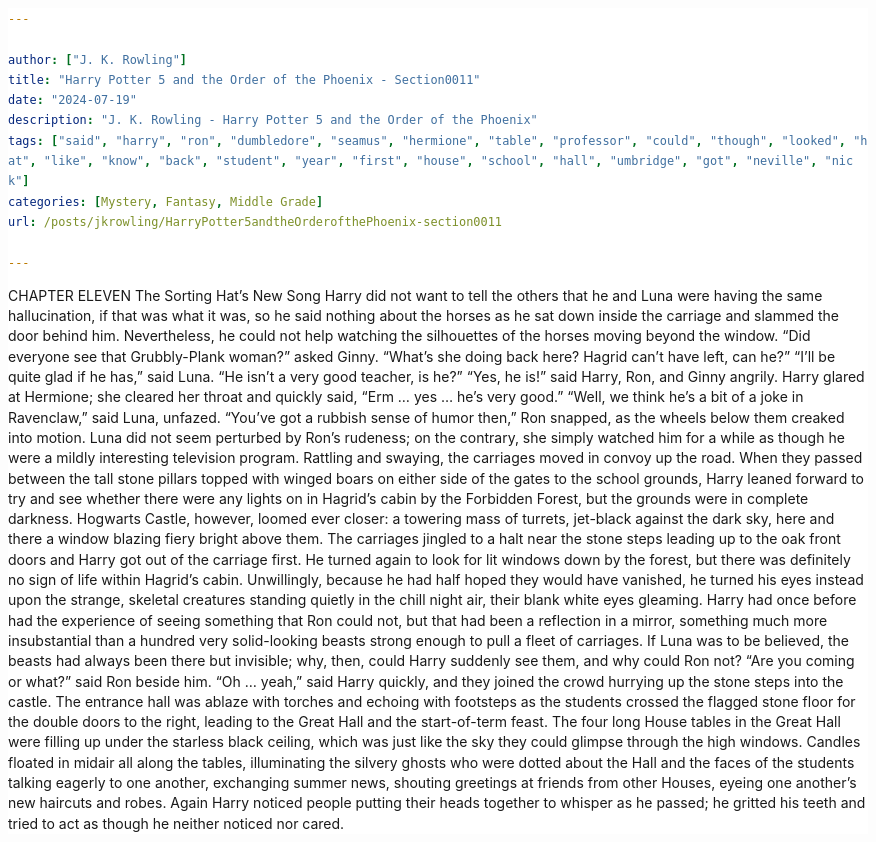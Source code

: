 ```yaml
---

author: ["J. K. Rowling"]
title: "Harry Potter 5 and the Order of the Phoenix - Section0011"
date: "2024-07-19"
description: "J. K. Rowling - Harry Potter 5 and the Order of the Phoenix"
tags: ["said", "harry", "ron", "dumbledore", "seamus", "hermione", "table", "professor", "could", "though", "looked", "hat", "like", "know", "back", "student", "year", "first", "house", "school", "hall", "umbridge", "got", "neville", "nick"]
categories: [Mystery, Fantasy, Middle Grade]
url: /posts/jkrowling/HarryPotter5andtheOrderofthePhoenix-section0011

---
```



CHAPTER ELEVEN
The Sorting Hat’s New Song
Harry did not want to tell the others that he and Luna were having the same hallucination, if that was what it was, so he said nothing about the horses as he sat down inside the carriage and slammed the door behind him. Nevertheless, he could not help watching the silhouettes of the horses moving beyond the window.
“Did everyone see that Grubbly-Plank woman?” asked Ginny. “What’s she doing back here? Hagrid can’t have left, can he?”
“I’ll be quite glad if he has,” said Luna. “He isn’t a very good teacher, is he?”
“Yes, he is!” said Harry, Ron, and Ginny angrily.
Harry glared at Hermione; she cleared her throat and quickly said, “Erm … yes … he’s very good.”
“Well, we think he’s a bit of a joke in Ravenclaw,” said Luna, unfazed.
“You’ve got a rubbish sense of humor then,” Ron snapped, as the wheels below them creaked into motion.
Luna did not seem perturbed by Ron’s rudeness; on the contrary, she simply watched him for a while as though he were a mildly interesting television program.
Rattling and swaying, the carriages moved in convoy up the road. When they passed between the tall stone pillars topped with winged boars on either side of the gates to the school grounds, Harry leaned forward to try and see whether there were any lights on in Hagrid’s cabin by the Forbidden Forest, but the grounds were in complete darkness. Hogwarts Castle, however, loomed ever closer: a towering mass of turrets, jet-black against the dark sky, here and there a window blazing fiery bright above them.
The carriages jingled to a halt near the stone steps leading up to the oak front doors and Harry got out of the carriage first. He turned again to look for lit windows down by the forest, but there was definitely no sign of life within Hagrid’s cabin. Unwillingly, because he had half hoped they would have vanished, he turned his eyes instead upon the strange, skeletal creatures standing quietly in the chill night air, their blank white eyes gleaming.
Harry had once before had the experience of seeing something that Ron could not, but that had been a reflection in a mirror, something much more insubstantial than a hundred very solid-looking beasts strong enough to pull a fleet of carriages. If Luna was to be believed, the beasts had always been there but invisible; why, then, could Harry suddenly see them, and why could Ron not?
“Are you coming or what?” said Ron beside him.
“Oh … yeah,” said Harry quickly, and they joined the crowd hurrying up the stone steps into the castle.
The entrance hall was ablaze with torches and echoing with footsteps as the students crossed the flagged stone floor for the double doors to the right, leading to the Great Hall and the start-of-term feast.
The four long House tables in the Great Hall were filling up under the starless black ceiling, which was just like the sky they could glimpse through the high windows. Candles floated in midair all along the tables, illuminating the silvery ghosts who were dotted about the Hall and the faces of the students talking eagerly to one another, exchanging summer news, shouting greetings at friends from other Houses, eyeing one another’s new haircuts and robes. Again Harry noticed people putting their heads together to whisper as he passed; he gritted his teeth and tried to act as though he neither noticed nor cared.